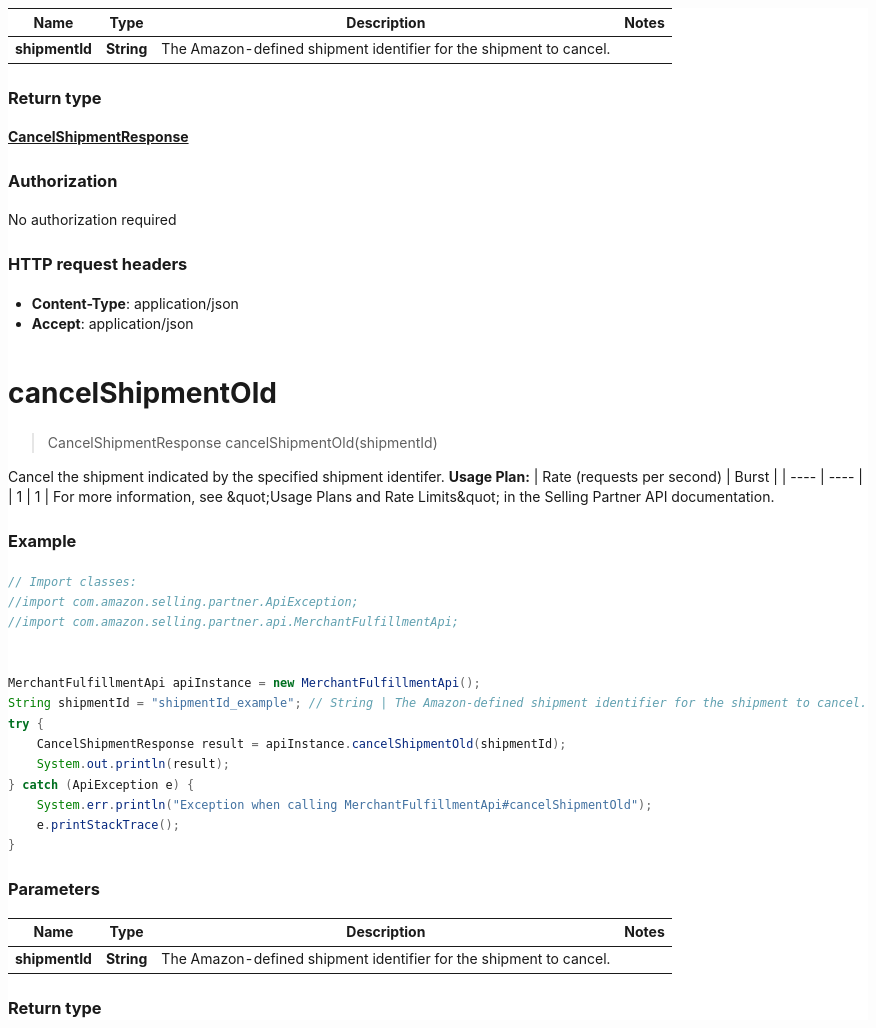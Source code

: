 Name | Type | Description  | Notes
------------- | ------------- | ------------- | -------------
 **shipmentId** | **String**| The Amazon-defined shipment identifier for the shipment to cancel. |

### Return type

[**CancelShipmentResponse**](CancelShipmentResponse.md)

### Authorization

No authorization required

### HTTP request headers

 - **Content-Type**: application/json
 - **Accept**: application/json

<a name="cancelShipmentOld"></a>
# **cancelShipmentOld**
> CancelShipmentResponse cancelShipmentOld(shipmentId)



Cancel the shipment indicated by the specified shipment identifer.  **Usage Plan:**  | Rate (requests per second) | Burst | | ---- | ---- | | 1 | 1 |  For more information, see \&quot;Usage Plans and Rate Limits\&quot; in the Selling Partner API documentation.

### Example
```java
// Import classes:
//import com.amazon.selling.partner.ApiException;
//import com.amazon.selling.partner.api.MerchantFulfillmentApi;


MerchantFulfillmentApi apiInstance = new MerchantFulfillmentApi();
String shipmentId = "shipmentId_example"; // String | The Amazon-defined shipment identifier for the shipment to cancel.
try {
    CancelShipmentResponse result = apiInstance.cancelShipmentOld(shipmentId);
    System.out.println(result);
} catch (ApiException e) {
    System.err.println("Exception when calling MerchantFulfillmentApi#cancelShipmentOld");
    e.printStackTrace();
}
```

### Parameters

Name | Type | Description  | Notes
------------- | ------------- | ------------- | -------------
 **shipmentId** | **String**| The Amazon-defined shipment identifier for the shipment to cancel. |

### Return type
